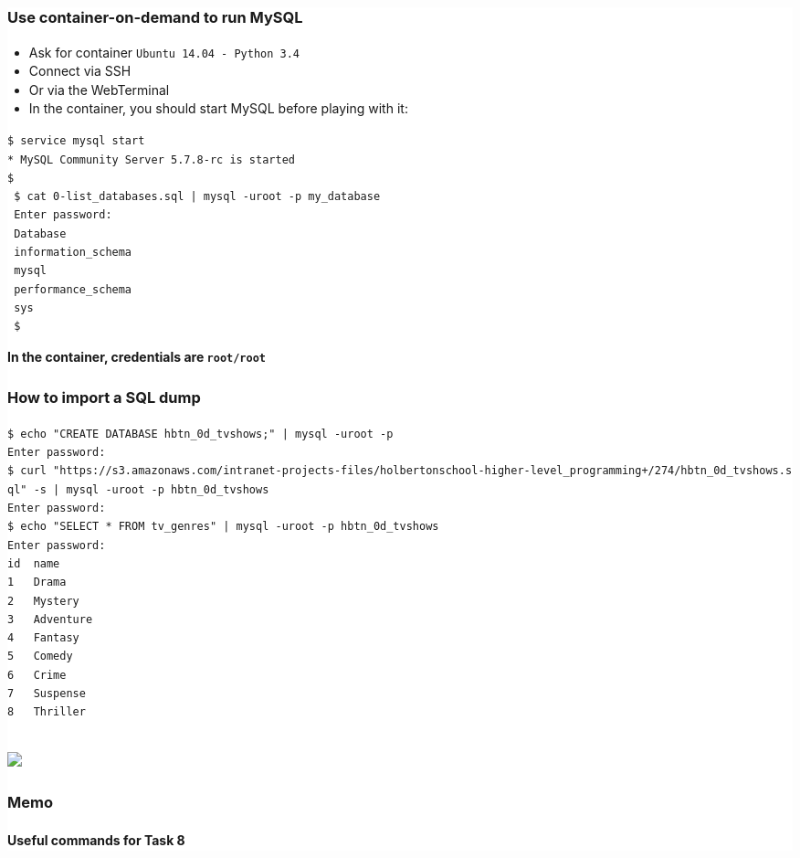 ### Use container-on-demand to run MySQL

-   Ask for container  `Ubuntu 14.04 - Python 3.4`
-   Connect via SSH
-   Or via the WebTerminal
-   In the container, you should start MySQL before playing with it:

```
$ service mysql start
* MySQL Community Server 5.7.8-rc is started
$
 $ cat 0-list_databases.sql | mysql -uroot -p my_database
 Enter password: 
 Database
 information_schema
 mysql
 performance_schema
 sys
 $

 ```

 **In the container, credentials are  `root/root`**

### How to import a SQL dump

 ```
 $ echo "CREATE DATABASE hbtn_0d_tvshows;" | mysql -uroot -p
 Enter password: 
 $ curl "https://s3.amazonaws.com/intranet-projects-files/holbertonschool-higher-level_programming+/274/hbtn_0d_tvshows.sql" -s | mysql -uroot -p hbtn_0d_tvshows
 Enter password: 
 $ echo "SELECT * FROM tv_genres" | mysql -uroot -p hbtn_0d_tvshows
 Enter password: 
 id  name
 1   Drama
 2   Mystery
 3   Adventure
 4   Fantasy
 5   Comedy
 6   Crime
 7   Suspense
 8   Thriller


 ```

 ![](https://holbertonintranet.s3.amazonaws.com/uploads/medias/2020/3/bc2575fee3303b731031.png?X-Amz-Algorithm=AWS4-HMAC-SHA256&X-Amz-Credential=AKIARDDGGGOUWMNL5ANN%2F20210302%2Fus-east-1%2Fs3%2Faws4_request&X-Amz-Date=20210302T073418Z&X-Amz-Expires=86400&X-Amz-SignedHeaders=host&X-Amz-Signature=af7cde780e7607208f9b5c5c35a10b9e88b9e60477bb6b3be00c63aef012a610)

### Memo

#### [](https://github.com/Battsetseg20/holbertonschool-higher_level_programming/tree/main/0x0E-SQL_more_queries#useful-commands-for-task-8)Useful commands for Task 8
